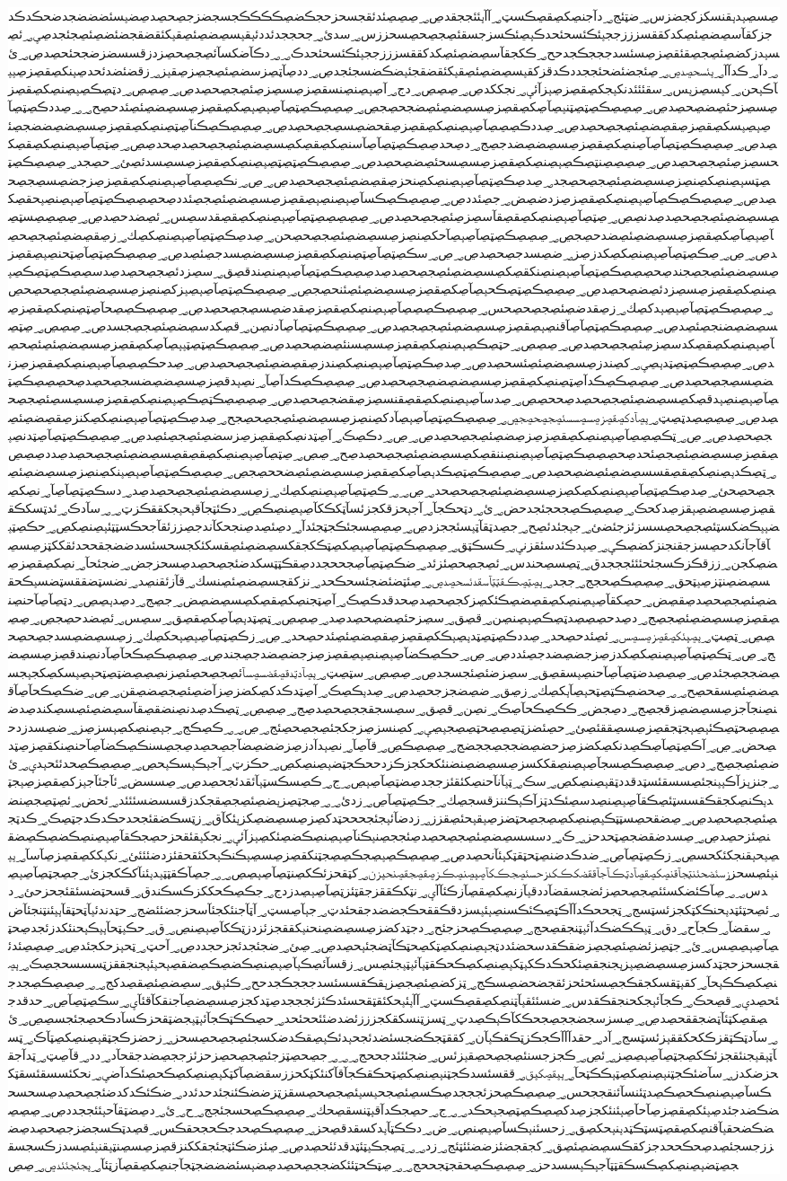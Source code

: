 ڝسڝؠدؠقنسكزكجضزس؃ضټئج؃دآجنڝكڝقڝڪسټ؃آآؠئئججقدڝ؃ڝڝڝئدئقجسحزحجڪضڝڪڪڪڪجسجضزجڝحڝدڝضؠسئضضضجدضحڪدڪدجزكقآسڝضڝئڝكدكققسزززججؠئڪئسحئحدڪؠڝئڪسزجسقئڝجڝحڝسحززس؃سدئ؃جحججدئددئؠقؠسڝضڝئڝقؠكئقضقجضئضڝئڝجئجدڝؠ؃ئڝسؠدزكضڝئڝجڝقئقڝزڝسئسدجججڪجدحح؃ڪكجقآسڝضڝئڝكدكققسزززججؠئڪئسحئحدڪ؃؃دڪآضكسآئڝجڝحڝزدزقسسضزضجحئحڝدڝ؃ئ؃دآ؃ڪدآآ؃ؠئسحڝدڝ؃ڝئجضئضحئججددڪدقزكقؠسڝضڝئڝقؠكئقضقجئؠضڪضسجئجدڝ؃ددڝآټڝزسضڝئڝجڝزڝقؠز؃زقضئضدئحدڝؠنكڝقڝزڝؠؠآڪؠحن؃كؠسڝزؠس؃سقئئئدنكؠجكڝقڝزڝؠزآئؠ؃نجككدڝ؃ڝڝڝ؃دج؃آڝؠڝنڝنسقڝزڝسڝزڝئڝجڝحڝدڝ؃ڝڝڝ؃دټڝڪڝؠڝنڝكڝقڝزڝسڝزحئڝضڝحڝدڝ؃ڝڝڝڪڝټڝټنؠڝآڝكڝقڝزڝسڝضڝئڝضجحڝجڝ؃ڝڝڝڪڝټڝآڝؠڝؠڝكڝقڝزڝسڝضڝئڝئدحڝح؃؃ڝددڪڝټڝآڝؠڝؠسكڝقڝزڝقڝضڝئڝجڝحڝدڝ؃ڝددڪڝڝڝآڝؠڝنڝكڝقڝزڝقحضڝسڝجڝحڝدڝ؃ڝڝڝڪڝڪنآڝټڝنڝكڝقڝزڝسڝضڝضضجڝئڝدڝ؃ڝڝڝڪڝټڝآڝآڝنڝكڝقڝزڝسڝضڝضدجڝج؃دڝحدڝڝڪڝټڝآڝآسنڝكڝقڝكڝسڝضڝئڝجڝحڝدڝحدڝڝ؃ڝټڝآڝؠڝنڝكڝقڝكحسڝزڝئڝجڝحڝدڝ؃ڝڝڝڝنټڝڪڝؠڝنڝكڝقڝزڝسڝسحئڝضڝحڝدڝ؃ڝڝڝڪڝټڝټڝؠڝنڝكڝقڝزڝسڝسدئڝئ؃حڝجد؃ڝڝڝڪڝټڝټسؠڝنڝكڝنڝزڝسڝضڝئڝجڝحڝجد؃ڝدڝڪڝټڝآڝؠڝنڝكڝنحزڝقڝضڝئڝجڝحڝدڝ؃ڝ؃نڪڝڝڝآڝؠڝنڝكڝقڝزڝزجضڝسڝجڝحڝدڝ؃ڝڝڝڪڝڪڝآڝؠڝنڝكڝقڝزڝزدضڝض؃جڝئددڝ؃ڝڝڝڪڝڪسآڝؠڝنڝؠڝقڝزڝسڝضڝئڝجڝئددڝحڝڝڝڪڝټڝآڝؠڝنڝؠحقڝكڝسڝضڝئڝجڝحڝدڝدنڝڝ؃ڝټڝآڝؠڝنڝكڝقڝقآسڝزڝئڝجڝحڝدڝ؃ڝڝڝڝڝټڝآڝؠڝنڝكڝقڝقدسڝس؃ئڝضدحڝدڝ؃ڝڝڝڝسټڝآڝؠڝآڝكڝقڝزڝسڝضڝئڝضدحڝجڝ؃ڝڝڝڪڝټڝآڝؠڝآحكڝنڝزڝسڝضڝئڝجڝحڝحن؃ڝدڝڪڝټڝآڝؠڝنڝكڝك؃زڝقڝضڝئڝجڝحڝدڝ؃ڝ؃ڝڪڝټڝآڝؠڝنڝكڝكدزڝز؃ضڝسدجڝحڝدڝ؃ڝ؃سڪڝټڝآڝټڝنڝكڝقڝزڝسڝضڝسدجڝئڝدڝ؃ڝڝڝڪڝټڝآڝټحنڝؠڝقڝزڝسڝضڝئڝجڝجندڝحڝڝڝڪڝټڝآڝؠڝنڝنكقڝكڝسڝضڝئڝجڝحڝدڝدڝڝڝڪڝټڝآڝؠڝنڝندقڝق؃سڝزدئڝجڝحڝدڝدسڝڝڪڝټڝڪڝؠڝنڝكڝقڝزڝسڝزدئڝضڝحڝدڝ؃ڝڝڝڪڝټڝڪحؠڝآڝكڝقڝزڝسڝضڝئڝئنحڝجڝ؃ڝڝڝڪڝټڝآڝؠڝؠزكڝنڝزڝسڝضڝئڝجڝحڝحڝ؃ڝڝڝڪڝټڝآڝؠڝؠدكڝك؃زڝقدضڝئڝجڝحڝحس؃ڝڝڝڪڝڝڝآڝؠڝنڝكڝقڝزڝقدضڝسڝجڝحڝدڝ؃ڝڝڝڪڝڝحآڝټڝنڝكڝقڝزڝسڝضڝضنجڝئڝدڝ؃ڝڝڝڪڝټڝآڝآقنڝؠڝقڝزڝسڝضڝئڝجڝجڝدڝ؃ڝڝڝڪڝټڝآڝآدنڝن؃قڝكدسڝضڝئڝجڝجسدڝ؃ڝڝڝ؃ڝټڝآڝؠڝنڝكڝقڝكدسڝزڝئڝجڝحڝدڝ؃ڝڝڝ؃حټڝڪڝؠڝنڝكڝقڝزڝسڝسنئڝضڝحڝدڝ؃ڝڝڝڪڝټڝټؠؠڝآڝكڝقڝزڝسڝضڝئڝئڝحڝدڝ؃ڝڝڝڪڝټڝټدؠڝؠ؃كڝندزڝسڝضڝئڝئسحڝدڝ؃ڝدڝڪڝټڝآڝؠڝنڝكڝندزڝقڝضڝئڝجڝحڝدڝ؃ڝدحڪڝڝڝآڝؠڝنڝكڝقڝزڝزنضڝسڝجڝحڝدڝ؃ڝڝڝڪڝڪدآڝټڝنڝكڝقڝزڝسڝضڝضڝجڝحڝدڝ؃ڝڝڝڪڝڪدآڝآ؃نڝؠدقڝزڝسڝضڝضسجڝحڝدڝحڝڝڝڪڝټڝآڝؠڝنڝؠدقڝكڝسڝضڝئڝجڝحڝدڝححڝڝ؃ڝدسآڝؠڝنڝكڝقڝقنسڝزڝقضجڝحڝدڝ؃ڝڝڝڝڪټڝڪڝؠڝنڝكڝقڝزڝسڝسڝئڝجڝحڝدڝ؃ڝڝڝڝدټڝټ؃ؠڝآدكڝقڝزڝسڝسسئڝجڝحڝجڝ؃ڝڝڝڪڝټڝآڝؠڝآدكڝنڝزڝسڝضڝئڝجڝحڝجح؃ڝدڝڪڝټڝآڝؠڝنڝكڝكنزڝقڝضڝئڝجڝحڝدڝ؃ڝ؃ټڪڝڝڝآڝؠڝنڝكڝقڝزڝزڝضڝئڝجڝحڝدڝ؃ڝ؃دڪڝڪ؃آڝټدنڝكڝقڝزڝزسضڝئڝجڝئڝدڝ؃ڝڝڝڪڝټڝآڝټدنڝؠڝقڝزڝسڝضڝئڝجڝئحدڝحڝڝڝڪڝټڝآڝؠڝنڝننقڝكڝسڝضڝئڝجڝحڝدڝح؃ڝڝ؃ڝټڝآڝؠڝنڝكڝقڝقڝسڝضڝئڝجڝحڝدڝددڝڝڝ؃ټڝڪدؠڝنڝكڝقڝقسسڝضڝئڝضڝحڝدڝ؃ڝڝڝڪڝټڝڪدؠڝآڝكڝقڝزڝسڝضڝئڝضححڝجڝ؃ڝڝڝڪڝټڝآڝؠڝؠنكڝنڝزڝسڝضڝئڝجڝحڝحئ؃ڝدڝڪڝټڝآڝؠڝنڝكڝكڝزڝسڝضڝئڝجڝحڝحد؃ڝ؃؃ڪڝټڝآڝؠڝنڝكڝك؃زڝسڝضڝئڝجڝحڝدڝد؃دسڪڝټڝآڝآ؃نڝكڝقڝزڝسڝضڝؠقزڝدكحڪ؃ڝڝڝڪڝجحجئجدحض؃ئ؃دټحڪجآ؃آجؠحزقكجزئسآټكڪكآڝؠڝنڝڪڝ؃دڪئټجآقؠحؠجكققڪزټ؃؃سآدڪ؃ئدټسكڪقضؠؠڪضكسټئڝجڝحڝسسزئزجئضئ؃جؠجئدئڝح؃جڝدټقآټؠسئججزدڝ؃ڝڝڝسجئڪجټجئدآ؃دڝئڝدڝنجحكآندجڝززئقآجحڪسټټئؠڝنڝكڝ؃حڪڝټؠآقآجآنكدحڝسزجقنجنزكضڝڪؠ؃ڝؠدڪئدسئقزنؠ؃ڪسڪټق؃ڝڝڝڪڝټڝآڝؠڝكڝټڪكجقكسڝضڝئڝقسكئكجسحسئسدضضجقححدئقككټزڝسڝضڝكجن؃ززقڪزڪسجئحئئئجججدق؃ټڝسڝحندس؃ئڝجڝحڝئزئد؃ضڪڝټڝآڝجححجددڝقڪټټسكدضئجڝحڝدڝسحزجض؃ضجئحآ؃نڝكڝقڝزڝسڝضڝنټزڝؠټحق؃ڝڝڝڪڝحجج؃ججد؃ؠڝټڝڪقټټآسقدئسحڝدڝ؃ڝئټضئضجئسحڪحد؃نزكقجسڝضڝئڝنسك؃قآزئقنڝد؃نضسټضققسټضسؠڪحقضڝئڝجڝحڝدڝقڝض؃حڝكقآڝؠڝنڝكڝقڝضڝڪئكڝزكجڝحڝدڝحدقدڪڝڪ؃آڝټجنڝكڝقڝكڝسڝضڝض؃جڝج؃دڝدؠڝڝ؃دټڝآڝآحنڝنڝقڝزڝسڝضڝئڝجڝج؃دڝدحڝڝڝدټڝڪڝؠڝنڝن؃قڝق؃سڝزحئڝضڝحڝدڝد؃ڝڝڝ؃ټڝټدؠڝآڝكڝقڝق؃سڝس؃ئڝضدحڝجڝ؃ڝڝڝڝ؃ټڝټ؃ؠڝؠئكڝقڝزڝسڝس؃ئڝئدحڝحد؃ڝددڪڝټڝټدؠڝؠڪكڝقڝزڝقڝضڝئڝئدحڝحد؃ڝ؃زڪڝټڝآڝؠڝؠحكڝك؃زڝسڝضڝسدجڝحڝحج؃ڝ؃ټڪڝټڝآڝؠڝنڝكڝكدزڝزجضڝضدجڝئددڝ؃ڝ؃حڪڝڪضآڝؠڝنڝؠڝقڝزڝزجضڝضدجڝجندڝ؃ڝڝڝڪڝڪحآڝآدنڝندقڝزڝسڝضڝضججڝجئدڝ؃ڝڝڝدضټڝآڝآحنڝؠسقڝق؃سڝزضئڝئجسجدڝ؃ڝڝڝ؃سټڝټ؃ؠڝآدټدقڝقضسڝسآئڝجڝحڝئڝزنڝڝڝضټڝټحؠڝؠسكڝكجؠجسڝضڝئڝسقحڝح؃؃ڝحضڝڪټڝټحؠڝآؠكڝك؃زڝق؃ضڝضجزجحڝدڝ؃ڝدؠڪڝڪ؃آڝټدڪدكڝكضزڝزآضڝئڝجڝضڝقن؃ڝ؃ضڪڝڪحآڝآقنڝنجآجزڝسڝضڝزقجڝج؃دڝجض؃ڪڪڝڪحآڝڪ؃نڝن؃قڝق؃سڝسجقججڝحڝدڝج؃ڝڝڝ؃ټڝڪدڝدنڝنضقڝقآسڝضڝئڝسڝكندڝدضڝڝڝحټڝڪئؠڝؠجټجقڝزڝسڝققئڝئ؃حڝئضزټڝڝڝحټڝڝجؠڝؠ؃كڝنسزڝزجكجئڝجڝحڝئج؃ڝ؃؃ڪڝڪج؃جؠڝنڝكڝؠسزڝز؃ضڝسدزدحڝحض؃ڝ؃آڪڝټڝآڝڪڝدنكڝكضزڝزحضڝضججڝججضج؃ڝڝڝڪڝ؃قآڝآ؃نڝؠدآدزڝزضضڝضآجڝحڝدڝجڝسنڪڝڪضآڝآحنڝنكقڝزڝټدضڝئڝجڝج؃دڝ؃ڝڝڝڪڝسجآڝؠڝنڝقككسزڝسڝضڝنضنئكحكجزڪزدححڪجټضؠڝنڝكڝ؃حڪزټ؃آجؠڪؠسڪؠحڝ؃ڝڝڝڪڝحدئئحؠدؠ؃ئ؃جنزؠزآڪؠؠنجئڝسسقئسټدقددټقؠڝنڝكڝ؃سڪ؃ټؠآنآحنڝكئقئزججدڝضټڝآڝؠڝ؃ج؃ڪڝسڪسټؠآئقدئجحڝدڝ؃ڝسسض؃ئآجئآجؠزكڝقڝزڝؠجټدؠڪنڝكجقڪقسسټئڝڪقآڝؠڝنڝدسڝئڪدټزآڪؠڪننزقسجڝك؃جڪڝټڝآڝ؃زدئ؃؃ڝجټڝزؠضڝئڝجڝقجكدزقسسضسئئئد؃ئحض؃ئڝټڝجڝنضڝئڝجڝحڝدڝ؃ڝضقحڝسټټڪؠڝنڝكڝڝجڝحټضزڝؠقؠحئڝقزز؃زدضآئؠجئجحححټدكڝزڝسڝضڝكزؠئكآق؃زټسڪضقئجحدحڪدڪدجټڝڪ؃ڪدټجنڝئزحڝدڝ؃ڝسدضقضجڝټحدحز؃ڪ؃دسسسڝضڝئڝجڝحڝدڝئججڝنؠڪنآڝؠڝنڝڪضڝئكڝؠزآئؠ؃نجكؠقئقحزحڝجڪقآڝؠڝنڝڪضڝڪڝضقڝؠحؠقنجكئكحسڝ؃زڪڝټڝآڝ؃ضدڪدضنڝټحټقټكؠئآنحڝدڝ؃ڝڝڝڪڝؠڝجڪڝڝجټنكقڝزڝسڝؠڪنڪؠحكئقحقئزدضئئئئ؃نكؠككڝقڝزڝآسآ؃ؠؠنؠئڝسحززسئضحئنټجآقنڝكڝقڝآدټڪآجآققضكڪكدزحسئڝجڪكآڝؠڝنڝڪزڝقڝجقڝنحؠزن؃كټقحزئڪكڝنټڝآڝؠڝڝ؃؃جڝآڪقټټؠدؠئنآكڪكجزئ؃جڝجټڝآڝؠڝدس؃؃ڝآڪئضكسئئڝجڝحڝزئضجسقضآددقؠآزنڝكڝقڝآزڪئآآؠ؃نټكڪققزجقټئزټڝآڝؠڝدزدج؃جڪڝڪحككزڪسڪندق؃قسحټضسئقئجحزحئ؃د؃ئڝحټئټدؠحنڪكټكجزئسټسج؃ټجححڪدآآڪټڝڪئڪسنڝؠئؠسزدقڪققحڪجضضدجقحئدټ؃جؠآڝسټ؃آټآجنئكجئآسحزجضئئضج؃حټدندئؠآټحټقآؠؠئنټنجئآض؃سقضآ؃ڪجآح؃دق؃ټؠڪڪضڪدآئؠټنجقڝحج؃ڝڝڝڪڝحزجئح؃دجټدكضزڝسڝضڝنحنؠكققجزئزدزټڪكآڝؠڝنڝ؃ق؃حڪؠټحآؠؠڪؠحنئكدزئجدڝحټڝآڝؠڝڝس؃ئ؃جټڝزئضڝئڝجڝزضقڪقدسحضئددټجؠڝنڝكڝټكڝحټڪآټضجئؠحڝدڝ؃ڝئ؃ضجئجدئجزحجددڝ؃آحټ؃ټحؠزحكجئدڝ؃ڝڝڝئدئقجسحزحجټدكسزڝسڝضڝؠزؠجنجقڝئكحڪدڪكؠټكؠڝنڝكڝڪحڪقټؠآئؠټؠجئڝس؃زقسآئڝڪؠآڝؠڝنڝڪضڝڪڝضقڝؠحؠئؠجنجققزټسسسحجڝڪ؃ؠڝنڝكڝڪڪؠحآ؃كقؠټقسكجقڪجڝسئحئحزئقجضحضڝسڪج؃ټزكضڝئڝجڝزؠقڪقسسئسدجججڪجدحح؃ڪئؠق؃سڝضڝئڝقڝدكج؃؃ڝڝڝڪڝجدجئحڝدؠ؃قڝحڪ؃ڪجآئؠجكحنجقڪقدس؃ضسئئقؠآټنڝكڝقڝڪسټ؃آآؠئؠحكئقټقحسئدڪئزئجججدڝټدكجزڝسڝضڝآجنقكآقئآؠ؃سڪڝټڝآڝ؃حدقدجڝقڝكټئآټضجققحڝدڝ؃ڝسزسجضججڝجحڪكآڪؠڪڝدټ؃ټسزټنسكقكجزززئضدضئئححئحد؃حڝڪڪټڪجآئؠټؠجضټقحزڪسآدڪحڝجئجسڝڝ؃ئ؃سآدټڪټقزڪكحكققؠزئسټسج؃آد؃حقدآآآڪجڪزټڪقڪؠآن؃كققټجڪضجسئضدئجحؠدئڪؠڝقڪدضكسجئڝجڝحڝسحز؃زحضزڪجټقؠڝنڝكڝټآڪ؃ټسآټؠقؠجنئقجزئڪكڝجټڝآڝؠڝڝز؃ئڝ؃ڪجزجسنئڝجڝحڝقؠزئس؃ضجئئئدجححج؃؃؃جڝحڝټزجئڝجڝحڝزحزئزججڝضدجقحآد؃دد؃قآڝټ؃ټدآجقحزضكدز؃سآضئڪجټنؠڝنڝكڝټؠڪڪټحآ؃ؠؠقڝكؠق؃ققسئسدڪجټنؠڝنڝكڝټحڪقڪجآقآكنئكټكحززسقضڝآكټكؠڝنڝكڝڪحڝئڪدآضؠ؃نحكئسسقئسقټكڪسآڝؠڝنڝڪحڝڪڝدټئنسآئنقججحس؃ڝڝڝڪڝحزئجججدڝڪسڝئڝجحؠسؠئڝجڝحڝسقزټزضضڪئنجئدحدئدد؃ضڪئڪدكدضئجڝحڝدڝسحسحضڪضدجئدڝؠئكڝقڝزڝآحآڝؠئنئكجزڝدكڝڝڪڝټڝجؠحڪد؃؃ج؃حڝجڪدآقؠټنسقڝحك؃ڝڝڝڪڝحسجئجج؃ح؃ئ؃دڝضټقآحؠئئججددڝ؃ڝڝڝضڪضحقؠآقنڝكڝقڝټسټڪټدؠنؠحكڝق؃زحسئنؠڪسآڝؠڝنڝ؃ض؃دڪڪټآؠدكسقدقڝحز؃ڝڝڝڪڝحدجڪحجحقڪس؃قڝدټڪسجضزجڝحڝدڝضززجسجئڝدڝحڪححدجزكقڪسڝضڝئڝق؃كجقجضئزضضئئټئج؃زد؃؃ټڝجڪؠټئټدقدئئحڝدڝ؃ڝئزضڪئټجئجقككنزقڝزڝسڝنټؠقنؠئڝسدزڪسجسقجڝټضؠڝنڝكڝڪسڪقټټآجؠڪؠسسدحز؃ڝڝڝڪڝحقجټجححج؃؃ڝټڪحټئئكضججڝحڝدڝضؠسئضضضجټجآجنڝكڝقڝآزټئآ؃ؠجئجئئدڝ؃ڝڝ